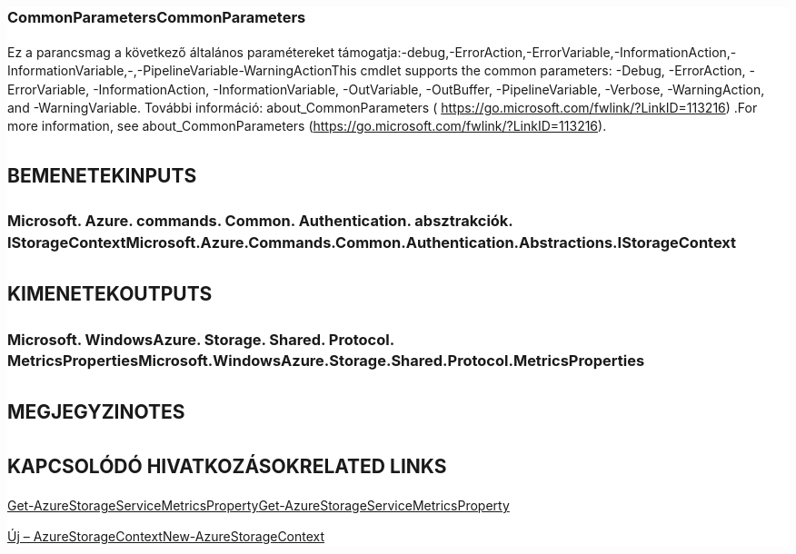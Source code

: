 ### <span data-ttu-id="af1f5-144">CommonParameters</span><span class="sxs-lookup"><span data-stu-id="af1f5-144">CommonParameters</span></span>
<span data-ttu-id="af1f5-145">Ez a parancsmag a következő általános paramétereket támogatja:-debug,-ErrorAction,-ErrorVariable,-InformationAction,-InformationVariable,-,-PipelineVariable-WarningAction</span><span class="sxs-lookup"><span data-stu-id="af1f5-145">This cmdlet supports the common parameters: -Debug, -ErrorAction, -ErrorVariable, -InformationAction, -InformationVariable, -OutVariable, -OutBuffer, -PipelineVariable, -Verbose, -WarningAction, and -WarningVariable.</span></span> <span data-ttu-id="af1f5-146">További információ: about_CommonParameters ( https://go.microsoft.com/fwlink/?LinkID=113216) .</span><span class="sxs-lookup"><span data-stu-id="af1f5-146">For more information, see about_CommonParameters (https://go.microsoft.com/fwlink/?LinkID=113216).</span></span>

## <span data-ttu-id="af1f5-147">BEMENETEK</span><span class="sxs-lookup"><span data-stu-id="af1f5-147">INPUTS</span></span>

### <span data-ttu-id="af1f5-148">Microsoft. Azure. commands. Common. Authentication. absztrakciók. IStorageContext</span><span class="sxs-lookup"><span data-stu-id="af1f5-148">Microsoft.Azure.Commands.Common.Authentication.Abstractions.IStorageContext</span></span>

## <span data-ttu-id="af1f5-149">KIMENETEK</span><span class="sxs-lookup"><span data-stu-id="af1f5-149">OUTPUTS</span></span>

### <span data-ttu-id="af1f5-150">Microsoft. WindowsAzure. Storage. Shared. Protocol. MetricsProperties</span><span class="sxs-lookup"><span data-stu-id="af1f5-150">Microsoft.WindowsAzure.Storage.Shared.Protocol.MetricsProperties</span></span>

## <span data-ttu-id="af1f5-151">MEGJEGYZI</span><span class="sxs-lookup"><span data-stu-id="af1f5-151">NOTES</span></span>

## <span data-ttu-id="af1f5-152">KAPCSOLÓDÓ HIVATKOZÁSOK</span><span class="sxs-lookup"><span data-stu-id="af1f5-152">RELATED LINKS</span></span>

[<span data-ttu-id="af1f5-153">Get-AzureStorageServiceMetricsProperty</span><span class="sxs-lookup"><span data-stu-id="af1f5-153">Get-AzureStorageServiceMetricsProperty</span></span>](./Get-AzureStorageServiceMetricsProperty.md)

[<span data-ttu-id="af1f5-154">Új – AzureStorageContext</span><span class="sxs-lookup"><span data-stu-id="af1f5-154">New-AzureStorageContext</span></span>](./New-AzureStorageContext.md)


